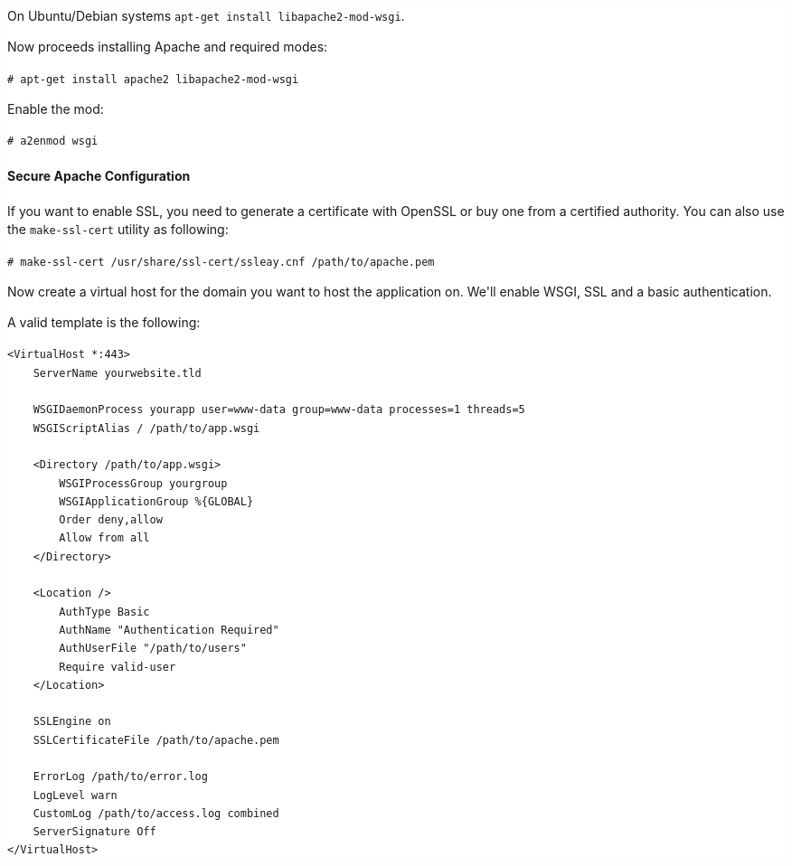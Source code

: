 On Ubuntu/Debian systems ``apt-get install libapache2-mod-wsgi``.

Now proceeds installing Apache and required modes:

    # apt-get install apache2 libapache2-mod-wsgi

Enable the mod:

    # a2enmod wsgi

#### Secure Apache Configuration

If you want to enable SSL, you need to generate a certificate with OpenSSL or buy one from a certified authority.
You can also use the `make-ssl-cert` utility as following:

    # make-ssl-cert /usr/share/ssl-cert/ssleay.cnf /path/to/apache.pem

Now create a virtual host for the domain you want to host the application on. We'll enable WSGI, SSL and a basic authentication.

A valid template is the following:

    <VirtualHost *:443>
        ServerName yourwebsite.tld

        WSGIDaemonProcess yourapp user=www-data group=www-data processes=1 threads=5
        WSGIScriptAlias / /path/to/app.wsgi

        <Directory /path/to/app.wsgi>
            WSGIProcessGroup yourgroup
            WSGIApplicationGroup %{GLOBAL}
            Order deny,allow
            Allow from all
        </Directory>

        <Location />
            AuthType Basic
            AuthName "Authentication Required"
            AuthUserFile "/path/to/users"
            Require valid-user
        </Location>

        SSLEngine on
        SSLCertificateFile /path/to/apache.pem

        ErrorLog /path/to/error.log
        LogLevel warn
        CustomLog /path/to/access.log combined
        ServerSignature Off
    </VirtualHost>
